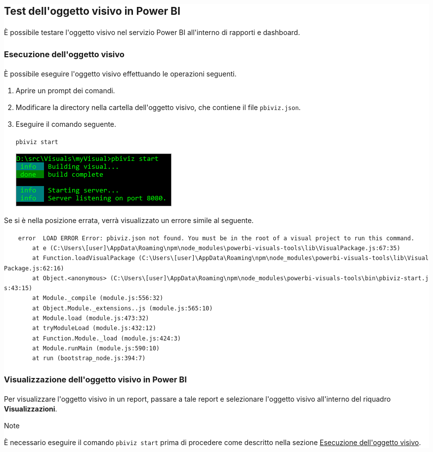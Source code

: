 ## <a name="testing-your-visual-in-power-bi"></a>Test dell'oggetto visivo in Power BI
È possibile testare l'oggetto visivo nel servizio Power BI all'interno di rapporti e dashboard.

<a name="running-your-visual"></a>

### <a name="running-your-visual"></a>Esecuzione dell'oggetto visivo
È possibile eseguire l'oggetto visivo effettuando le operazioni seguenti.

1. Aprire un prompt dei comandi.
2. Modificare la directory nella cartella dell'oggetto visivo, che contiene il file `pbiviz.json`.
3. Eseguire il comando seguente.

    ```
    pbiviz start
    ```

    ![](media/service-custom-visuals-getting-started-with-developer-tools/powerbi-start-visual.png)

Se si è nella posizione errata, verrà visualizzato un errore simile al seguente.

```
    error  LOAD ERROR Error: pbiviz.json not found. You must be in the root of a visual project to run this command.
        at e (C:\Users\[user]\AppData\Roaming\npm\node_modules\powerbi-visuals-tools\lib\VisualPackage.js:67:35)
        at Function.loadVisualPackage (C:\Users\[user]\AppData\Roaming\npm\node_modules\powerbi-visuals-tools\lib\VisualPackage.js:62:16)
        at Object.<anonymous> (C:\Users\[user]\AppData\Roaming\npm\node_modules\powerbi-visuals-tools\bin\pbiviz-start.js:43:15)
        at Module._compile (module.js:556:32)
        at Object.Module._extensions..js (module.js:565:10)
        at Module.load (module.js:473:32)
        at tryModuleLoad (module.js:432:12)
        at Function.Module._load (module.js:424:3)
        at Module.runMain (module.js:590:10)
        at run (bootstrap_node.js:394:7)
```

### <a name="viewing-your-visual-in-power-bi"></a>Visualizzazione dell'oggetto visivo in Power BI
Per visualizzare l'oggetto visivo in un report, passare a tale report e selezionare l'oggetto visivo all'interno del riquadro **Visualizzazioni**.

> [!NOTE]
> È necessario eseguire il comando `pbiviz start` prima di procedere come descritto nella sezione [Esecuzione dell'oggetto visivo](#running-your-visual).
> 
> 
